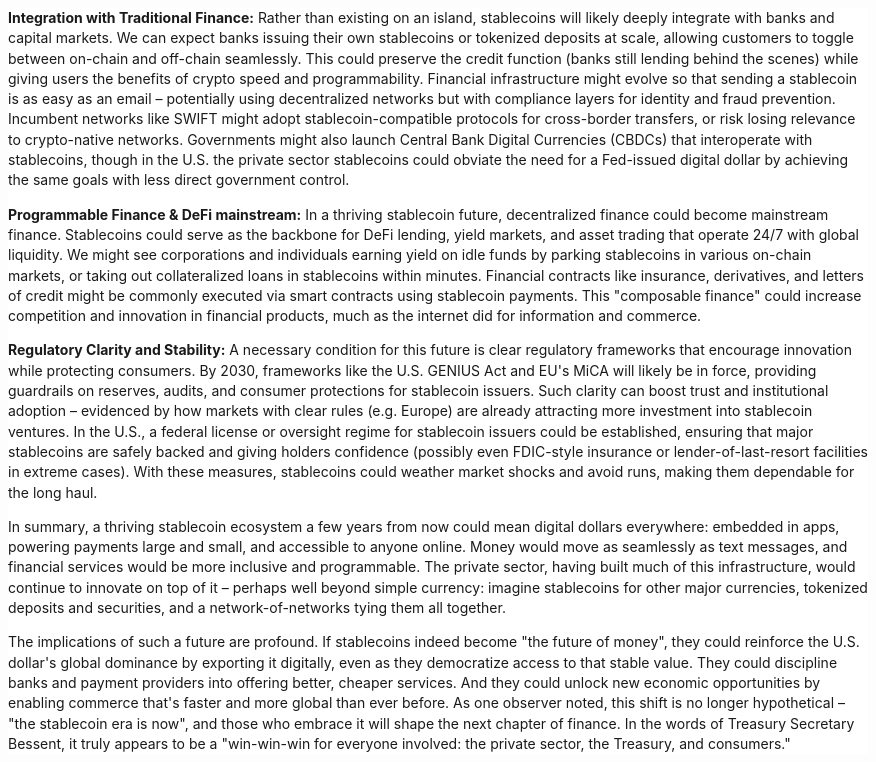 **Integration with Traditional Finance:** Rather than existing on an island, stablecoins will likely deeply integrate with banks and capital markets. We can expect banks issuing their own stablecoins or tokenized deposits at scale, allowing customers to toggle between on-chain and off-chain seamlessly. This could preserve the credit function (banks still lending behind the scenes) while giving users the benefits of crypto speed and programmability. Financial infrastructure might evolve so that sending a stablecoin is as easy as an email – potentially using decentralized networks but with compliance layers for identity and fraud prevention. Incumbent networks like SWIFT might adopt stablecoin-compatible protocols for cross-border transfers, or risk losing relevance to crypto-native networks. Governments might also launch Central Bank Digital Currencies (CBDCs) that interoperate with stablecoins, though in the U.S. the private sector stablecoins could obviate the need for a Fed-issued digital dollar by achieving the same goals with less direct government control.

**Programmable Finance & DeFi mainstream:** In a thriving stablecoin future, decentralized finance could become mainstream finance. Stablecoins could serve as the backbone for DeFi lending, yield markets, and asset trading that operate 24/7 with global liquidity. We might see corporations and individuals earning yield on idle funds by parking stablecoins in various on-chain markets, or taking out collateralized loans in stablecoins within minutes. Financial contracts like insurance, derivatives, and letters of credit might be commonly executed via smart contracts using stablecoin payments. This "composable finance" could increase competition and innovation in financial products, much as the internet did for information and commerce.

**Regulatory Clarity and Stability:** A necessary condition for this future is clear regulatory frameworks that encourage innovation while protecting consumers. By 2030, frameworks like the U.S. GENIUS Act and EU's MiCA will likely be in force, providing guardrails on reserves, audits, and consumer protections for stablecoin issuers. Such clarity can boost trust and institutional adoption – evidenced by how markets with clear rules (e.g. Europe) are already attracting more investment into stablecoin ventures. In the U.S., a federal license or oversight regime for stablecoin issuers could be established, ensuring that major stablecoins are safely backed and giving holders confidence (possibly even FDIC-style insurance or lender-of-last-resort facilities in extreme cases). With these measures, stablecoins could weather market shocks and avoid runs, making them dependable for the long haul.

In summary, a thriving stablecoin ecosystem a few years from now could mean digital dollars everywhere: embedded in apps, powering payments large and small, and accessible to anyone online. Money would move as seamlessly as text messages, and financial services would be more inclusive and programmable. The private sector, having built much of this infrastructure, would continue to innovate on top of it – perhaps well beyond simple currency: imagine stablecoins for other major currencies, tokenized deposits and securities, and a network-of-networks tying them all together. 

The implications of such a future are profound. If stablecoins indeed become "the future of money", they could reinforce the U.S. dollar's global dominance by exporting it digitally, even as they democratize access to that stable value. They could discipline banks and payment providers into offering better, cheaper services. And they could unlock new economic opportunities by enabling commerce that's faster and more global than ever before. As one observer noted, this shift is no longer hypothetical – "the stablecoin era is now", and those who embrace it will shape the next chapter of finance. In the words of Treasury Secretary Bessent, it truly appears to be a "win-win-win for everyone involved: the private sector, the Treasury, and consumers."